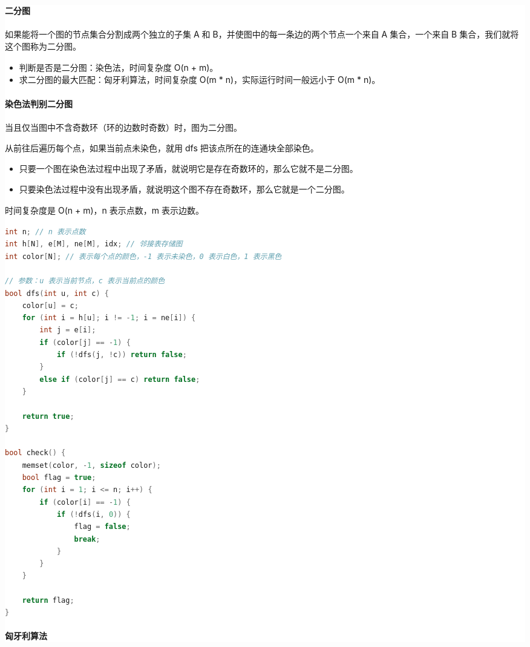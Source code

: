 #### 二分图

如果能将一个图的节点集合分割成两个独立的子集 A 和 B，并使图中的每一条边的两个节点一个来自 A 集合，一个来自 B 集合，我们就将这个图称为二分图。

- 判断是否是二分图：染色法，时间复杂度 O(n + m)。
- 求二分图的最大匹配：匈牙利算法，时间复杂度 O(m * n)，实际运行时间一般远小于 O(m * n)。

#### 染色法判别二分图

当且仅当图中不含奇数环（环的边数时奇数）时，图为二分图。

从前往后遍历每个点，如果当前点未染色，就用 dfs 把该点所在的连通块全部染色。

- 只要一个图在染色法过程中出现了矛盾，就说明它是存在奇数环的，那么它就不是二分图。

- 只要染色法过程中没有出现矛盾，就说明这个图不存在奇数环，那么它就是一个二分图。

时间复杂度是 O(n + m)，n 表示点数，m 表示边数。

```cpp
int n; // n 表示点数
int h[N], e[M], ne[M], idx; // 邻接表存储图
int color[N]; // 表示每个点的颜色，-1 表示未染色，0 表示白色，1 表示黑色

// 参数：u 表示当前节点，c 表示当前点的颜色
bool dfs(int u, int c) {
    color[u] = c;
    for (int i = h[u]; i != -1; i = ne[i]) {
        int j = e[i];
        if (color[j] == -1) {
            if (!dfs(j, !c)) return false;
        }
        else if (color[j] == c) return false;
    }

    return true;
}

bool check() {
    memset(color, -1, sizeof color);
    bool flag = true;
    for (int i = 1; i <= n; i++) {
        if (color[i] == -1) {
            if (!dfs(i, 0)) {
                flag = false;
                break;
            }
        }
    }
        
    return flag;
}
```

#### 匈牙利算法
